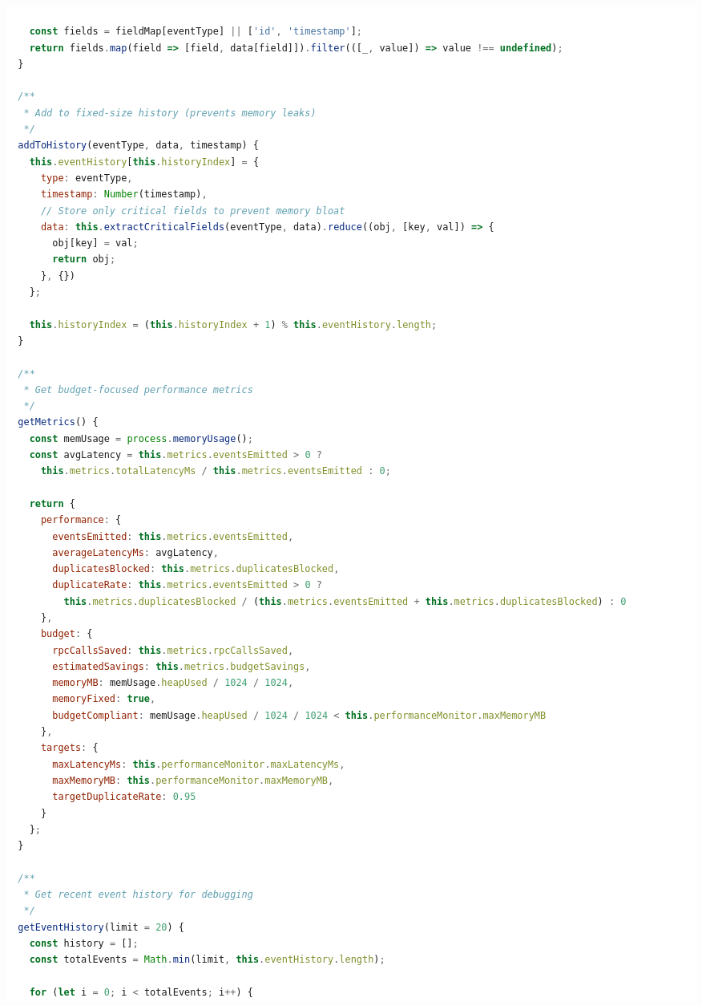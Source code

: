 ```javascript
    
    const fields = fieldMap[eventType] || ['id', 'timestamp'];
    return fields.map(field => [field, data[field]]).filter(([_, value]) => value !== undefined);
  }
  
  /**
   * Add to fixed-size history (prevents memory leaks)
   */
  addToHistory(eventType, data, timestamp) {
    this.eventHistory[this.historyIndex] = {
      type: eventType,
      timestamp: Number(timestamp),
      // Store only critical fields to prevent memory bloat
      data: this.extractCriticalFields(eventType, data).reduce((obj, [key, val]) => {
        obj[key] = val;
        return obj;
      }, {})
    };
    
    this.historyIndex = (this.historyIndex + 1) % this.eventHistory.length;
  }
  
  /**
   * Get budget-focused performance metrics
   */
  getMetrics() {
    const memUsage = process.memoryUsage();
    const avgLatency = this.metrics.eventsEmitted > 0 ? 
      this.metrics.totalLatencyMs / this.metrics.eventsEmitted : 0;
    
    return {
      performance: {
        eventsEmitted: this.metrics.eventsEmitted,
        averageLatencyMs: avgLatency,
        duplicatesBlocked: this.metrics.duplicatesBlocked,
        duplicateRate: this.metrics.eventsEmitted > 0 ? 
          this.metrics.duplicatesBlocked / (this.metrics.eventsEmitted + this.metrics.duplicatesBlocked) : 0
      },
      budget: {
        rpcCallsSaved: this.metrics.rpcCallsSaved,
        estimatedSavings: this.metrics.budgetSavings,
        memoryMB: memUsage.heapUsed / 1024 / 1024,
        memoryFixed: true,
        budgetCompliant: memUsage.heapUsed / 1024 / 1024 < this.performanceMonitor.maxMemoryMB
      },
      targets: {
        maxLatencyMs: this.performanceMonitor.maxLatencyMs,
        maxMemoryMB: this.performanceMonitor.maxMemoryMB,
        targetDuplicateRate: 0.95
      }
    };
  }
  
  /**
   * Get recent event history for debugging
   */
  getEventHistory(limit = 20) {
    const history = [];
    const totalEvents = Math.min(limit, this.eventHistory.length);
    
    for (let i = 0; i < totalEvents; i++) {
```